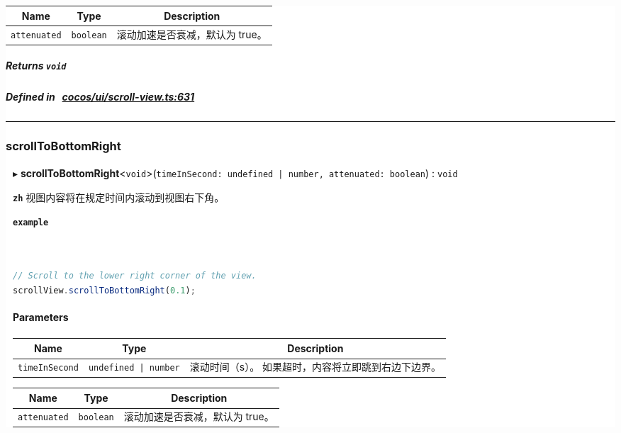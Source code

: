 | Name | Type | Description |
| :------: | :------: | :------: |
| `attenuated` | `boolean` | 滚动加速是否衰减，默认为 true。  |



##### Returns `void`




</div>

##### Defined in &nbsp;   [cocos/ui/scroll-view.ts:631](https://github.com/cocos-creator/engine/blob/c7bf6b8a9/cocos/ui/scroll-view.ts#L631)&nbsp;
___
### scrollToBottomRight
<div style="margin-left: 10px;">

▸   **scrollToBottomRight**<`void`\>(`timeInSecond: undefined | number, attenuated: boolean`) : `void`




**`zh`** 
视图内容将在规定时间内滚动到视图右下角。





**`example`**

```ts


// Scroll to the lower right corner of the view.
scrollView.scrollToBottomRight(0.1);


```








#### Parameters

| Name | Type | Description |
| :------: | :------: | :------: |
| `timeInSecond` | `undefined \| number` | 滚动时间（s）。 如果超时，内容将立即跳到右边下边界。  |

| Name | Type | Description |
| :------: | :------: | :------: |
| `attenuated` | `boolean` | 滚动加速是否衰减，默认为 true。  |
